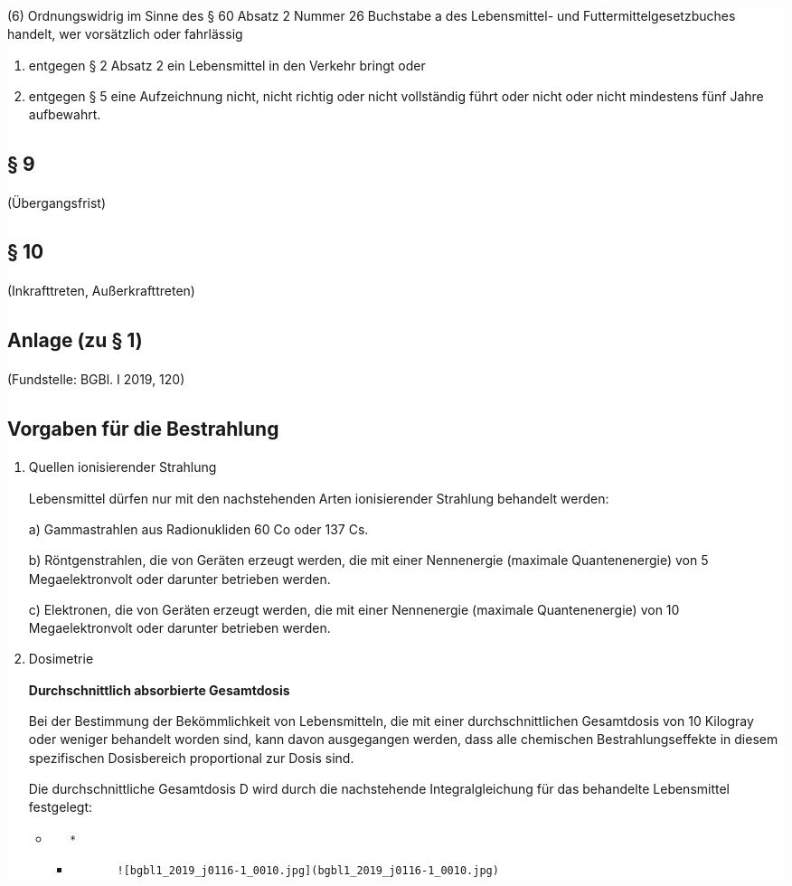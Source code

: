 (6) Ordnungswidrig im Sinne des § 60 Absatz 2 Nummer 26 Buchstabe a des Lebensmittel- und Futtermittelgesetzbuches handelt, wer vorsätzlich oder fahrlässig

1.  entgegen § 2 Absatz 2 ein Lebensmittel in den Verkehr bringt oder


2.  entgegen § 5 eine Aufzeichnung nicht, nicht richtig oder nicht vollständig führt oder nicht oder nicht mindestens fünf Jahre aufbewahrt.





## § 9

(Übergangsfrist)


## § 10

(Inkrafttreten, Außerkrafttreten)


## Anlage (zu § 1)

(Fundstelle: BGBl. I 2019, 120)

## Vorgaben für die Bestrahlung


1.  Quellen ionisierender Strahlung

    Lebensmittel dürfen nur mit den nachstehenden Arten ionisierender Strahlung behandelt werden:

    a)  Gammastrahlen aus Radionukliden
        60                         Co oder
        137                         Cs.


    b)  Röntgenstrahlen, die von Geräten erzeugt werden, die mit einer Nennenergie (maximale Quantenenergie) von 5 Megaelektronvolt oder darunter betrieben werden.


    c)  Elektronen, die von Geräten erzeugt werden, die mit einer Nennenergie (maximale Quantenenergie) von 10 Megaelektronvolt oder darunter betrieben werden.





2.  Dosimetrie

    **Durchschnittlich absorbierte Gesamtdosis**

    Bei der Bestimmung der Bekömmlichkeit von Lebensmitteln, die mit einer durchschnittlichen Gesamtdosis von 10 Kilogray oder weniger behandelt worden sind, kann davon ausgegangen werden, dass alle chemischen Bestrahlungseffekte in diesem spezifischen Dosisbereich proportional zur Dosis sind.

    Die durchschnittliche Gesamtdosis D wird durch die nachstehende Integralgleichung für das behandelte Lebensmittel festgelegt:

    *        *
        *            ![bgbl1_2019_j0116-1_0010.jpg](bgbl1_2019_j0116-1_0010.jpg)
